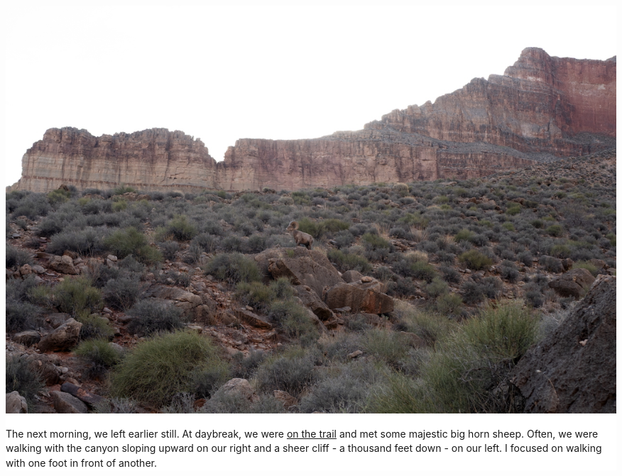 ![big horn sheep](/assets/images/97206bd9-42bd-4398-8f61-4762a9e985e0.jpeg)

The next morning, we left earlier still. At daybreak, we were [on the trail](https://www.joshbeckman.org/exercise/14180121599) and met some majestic big horn sheep. Often, we were walking with the canyon sloping upward on our right and a sheer cliff - a thousand feet down - on our left. I focused on walking with one foot in front of another.
